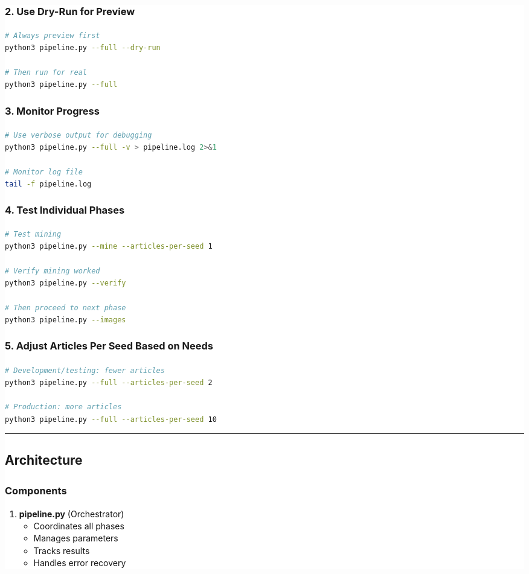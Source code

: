 ### 2. Use Dry-Run for Preview
```bash
# Always preview first
python3 pipeline.py --full --dry-run

# Then run for real
python3 pipeline.py --full
```

### 3. Monitor Progress
```bash
# Use verbose output for debugging
python3 pipeline.py --full -v > pipeline.log 2>&1

# Monitor log file
tail -f pipeline.log
```

### 4. Test Individual Phases
```bash
# Test mining
python3 pipeline.py --mine --articles-per-seed 1

# Verify mining worked
python3 pipeline.py --verify

# Then proceed to next phase
python3 pipeline.py --images
```

### 5. Adjust Articles Per Seed Based on Needs
```bash
# Development/testing: fewer articles
python3 pipeline.py --full --articles-per-seed 2

# Production: more articles
python3 pipeline.py --full --articles-per-seed 10
```

---

## Architecture

### Components

1. **pipeline.py** (Orchestrator)
   - Coordinates all phases
   - Manages parameters
   - Tracks results
   - Handles error recovery
